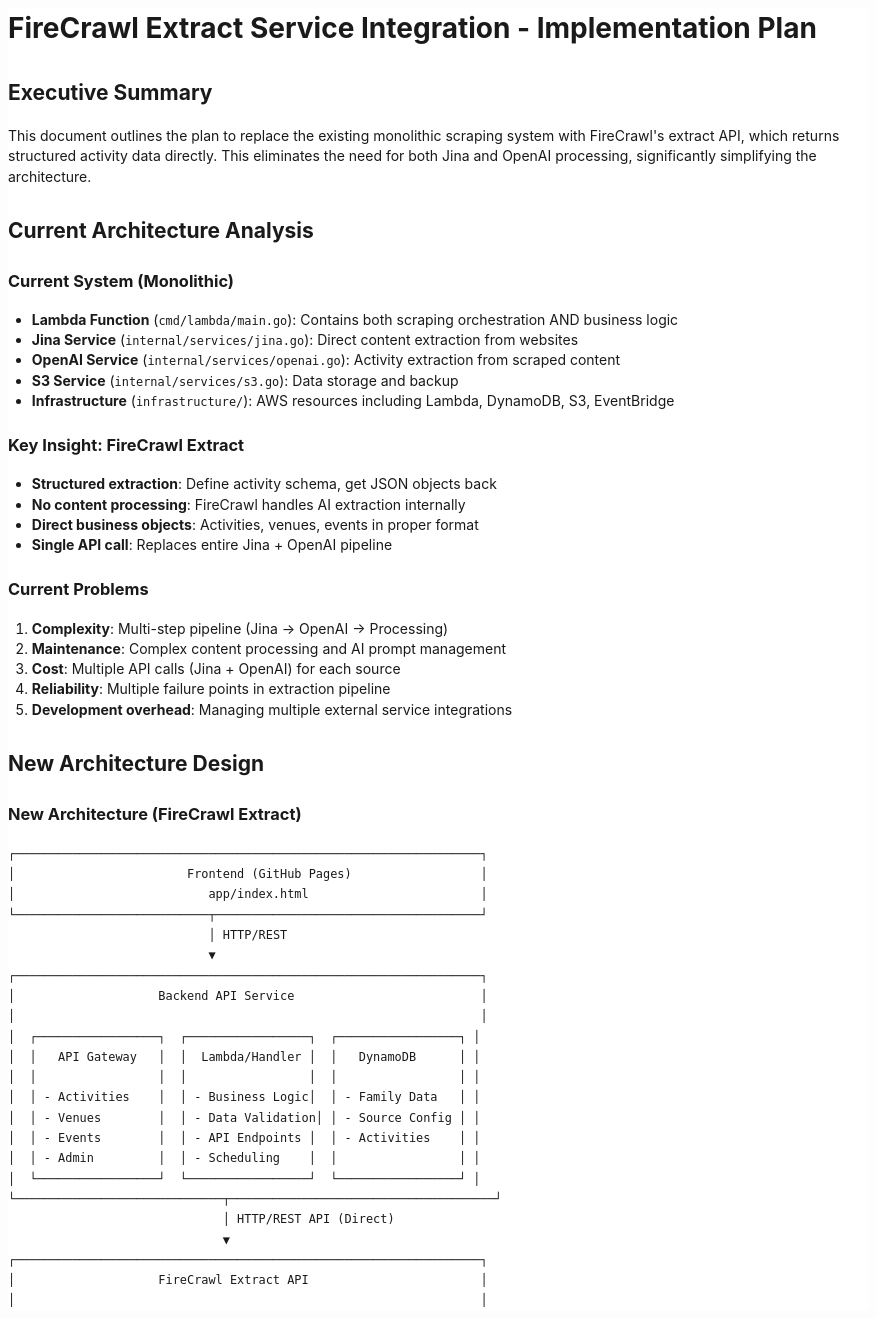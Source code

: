 # FireCrawl Extract Service Integration - Implementation Plan

## Executive Summary

This document outlines the plan to replace the existing monolithic scraping system with FireCrawl's extract API, which returns structured activity data directly. This eliminates the need for both Jina and OpenAI processing, significantly simplifying the architecture.

## Current Architecture Analysis

### Current System (Monolithic)
- **Lambda Function** (`cmd/lambda/main.go`): Contains both scraping orchestration AND business logic
- **Jina Service** (`internal/services/jina.go`): Direct content extraction from websites
- **OpenAI Service** (`internal/services/openai.go`): Activity extraction from scraped content
- **S3 Service** (`internal/services/s3.go`): Data storage and backup
- **Infrastructure** (`infrastructure/`): AWS resources including Lambda, DynamoDB, S3, EventBridge

### Key Insight: FireCrawl Extract
- **Structured extraction**: Define activity schema, get JSON objects back
- **No content processing**: FireCrawl handles AI extraction internally
- **Direct business objects**: Activities, venues, events in proper format
- **Single API call**: Replaces entire Jina + OpenAI pipeline

### Current Problems
1. **Complexity**: Multi-step pipeline (Jina → OpenAI → Processing)
2. **Maintenance**: Complex content processing and AI prompt management
3. **Cost**: Multiple API calls (Jina + OpenAI) for each source
4. **Reliability**: Multiple failure points in extraction pipeline
5. **Development overhead**: Managing multiple external service integrations

## New Architecture Design

### New Architecture (FireCrawl Extract)

```
┌─────────────────────────────────────────────────────────────────┐
│                        Frontend (GitHub Pages)                  │
│                           app/index.html                        │
└───────────────────────────┬─────────────────────────────────────┘
                            │ HTTP/REST
                            ▼
┌─────────────────────────────────────────────────────────────────┐
│                    Backend API Service                          │
│                                                                 │
│  ┌─────────────────┐  ┌─────────────────┐  ┌─────────────────┐ │
│  │   API Gateway   │  │  Lambda/Handler │  │   DynamoDB      │ │
│  │                 │  │                 │  │                 │ │
│  │ - Activities    │  │ - Business Logic│  │ - Family Data   │ │
│  │ - Venues        │  │ - Data Validation│ │ - Source Config │ │
│  │ - Events        │  │ - API Endpoints │  │ - Activities    │ │
│  │ - Admin         │  │ - Scheduling    │  │                 │ │
│  └─────────────────┘  └─────────────────┘  └─────────────────┘ │
└─────────────────────────────┬─────────────────────────────────────┘
                              │ HTTP/REST API (Direct)
                              ▼
┌─────────────────────────────────────────────────────────────────┐
│                    FireCrawl Extract API                        │
│                                                                 │
```